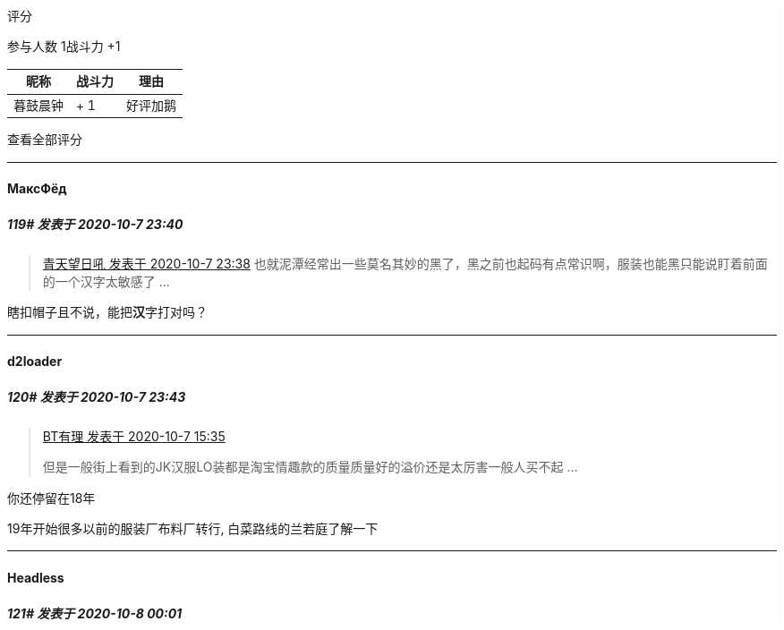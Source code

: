 评分





 参与人数 1战斗力 +1

|昵称|战斗力|理由|
|----|---|---|
| 暮鼓晨钟| + 1|好评加鹅|



查看全部评分






-----

####  МаксФёд  
##### 119#       发表于 2020-10-7 23:40



<blockquote><a href="httphttps://bbs.saraba1st.com/2b/forum.php?mod=redirect&amp;goto=findpost&amp;pid=48982211&amp;ptid=1963713" target="_blank">青天望日吼 发表于 2020-10-7 23:38</a>
也就泥潭经常出一些莫名其妙的黑了，黑之前也起码有点常识啊，服装也能黑只能说盯着前面的一个汉字太敏感了 ...</blockquote>
瞎扣帽子且不说，能把<strong>汉</strong>字打对吗？







-----

####  d2loader  
##### 120#       发表于 2020-10-7 23:43



<blockquote><a href="httphttps://bbs.saraba1st.com/2b/forum.php?mod=redirect&amp;goto=findpost&amp;pid=48977320&amp;ptid=1963713" target="_blank">BT有理 发表于 2020-10-7 15:35</a>

但是一般街上看到的JK汉服LO装都是淘宝情趣款的质量质量好的溢价还是太厉害一般人买不起 ...</blockquote>
你还停留在18年


19年开始很多以前的服装厂布料厂转行, 白菜路线的兰若庭了解一下







-----

####  Headless  
##### 121#       发表于 2020-10-8 00:01

